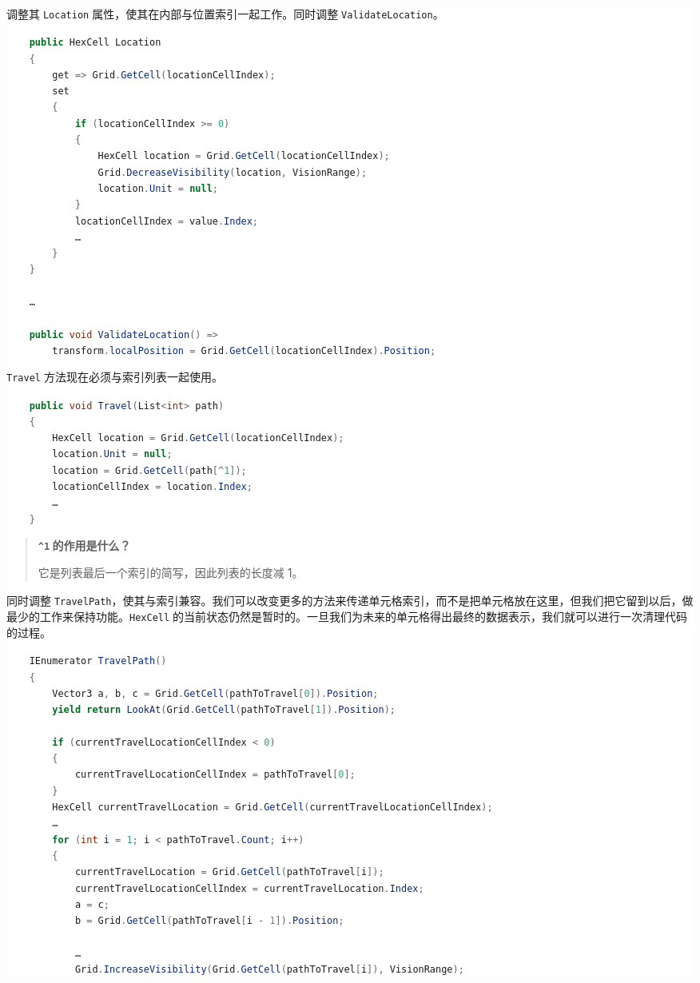 调整其 `Location` 属性，使其在内部与位置索引一起工作。同时调整 `ValidateLocation`。

```c#
	public HexCell Location
	{
		get => Grid.GetCell(locationCellIndex);
		set
		{
			if (locationCellIndex >= 0)
			{
				HexCell location = Grid.GetCell(locationCellIndex);
				Grid.DecreaseVisibility(location, VisionRange);
				location.Unit = null;
			}
			locationCellIndex = value.Index;
			…
		}
	}
	
	…
	
	public void ValidateLocation() =>
		transform.localPosition = Grid.GetCell(locationCellIndex).Position;
```

`Travel` 方法现在必须与索引列表一起使用。

```c#
	public void Travel(List<int> path)
	{
		HexCell location = Grid.GetCell(locationCellIndex);
		location.Unit = null;
		location = Grid.GetCell(path[^1]);
		locationCellIndex = location.Index;
		…
	}
```

> **`^1` 的作用是什么？**
>
> 它是列表最后一个索引的简写，因此列表的长度减 1。

同时调整 `TravelPath`，使其与索引兼容。我们可以改变更多的方法来传递单元格索引，而不是把单元格放在这里，但我们把它留到以后，做最少的工作来保持功能。`HexCell` 的当前状态仍然是暂时的。一旦我们为未来的单元格得出最终的数据表示，我们就可以进行一次清理代码的过程。

```c#
	IEnumerator TravelPath()
	{
		Vector3 a, b, c = Grid.GetCell(pathToTravel[0]).Position;
		yield return LookAt(Grid.GetCell(pathToTravel[1]).Position);

		if (currentTravelLocationCellIndex < 0)
		{
			currentTravelLocationCellIndex = pathToTravel[0];
		}
		HexCell currentTravelLocation = Grid.GetCell(currentTravelLocationCellIndex);
		…
		for (int i = 1; i < pathToTravel.Count; i++)
		{
			currentTravelLocation = Grid.GetCell(pathToTravel[i]);
			currentTravelLocationCellIndex = currentTravelLocation.Index;
			a = c;
			b = Grid.GetCell(pathToTravel[i - 1]).Position;

			…
			Grid.IncreaseVisibility(Grid.GetCell(pathToTravel[i]), VisionRange);

```
